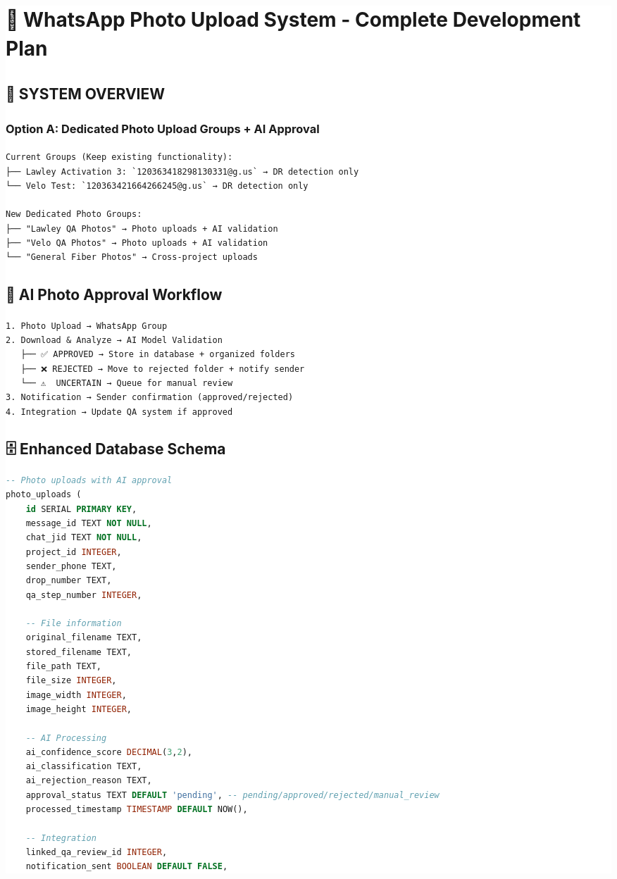 # 📸 WhatsApp Photo Upload System - Complete Development Plan

## 🎯 **SYSTEM OVERVIEW**

### **Option A: Dedicated Photo Upload Groups + AI Approval**

```
Current Groups (Keep existing functionality):
├── Lawley Activation 3: `120363418298130331@g.us` → DR detection only
└── Velo Test: `120363421664266245@g.us` → DR detection only

New Dedicated Photo Groups:
├── "Lawley QA Photos" → Photo uploads + AI validation
├── "Velo QA Photos" → Photo uploads + AI validation  
└── "General Fiber Photos" → Cross-project uploads
```

## 🤖 **AI Photo Approval Workflow**

```
1. Photo Upload → WhatsApp Group
2. Download & Analyze → AI Model Validation
   ├── ✅ APPROVED → Store in database + organized folders
   ├── ❌ REJECTED → Move to rejected folder + notify sender
   └── ⚠️  UNCERTAIN → Queue for manual review
3. Notification → Sender confirmation (approved/rejected)
4. Integration → Update QA system if approved
```

## 🗄️ **Enhanced Database Schema**

```sql
-- Photo uploads with AI approval
photo_uploads (
    id SERIAL PRIMARY KEY,
    message_id TEXT NOT NULL,
    chat_jid TEXT NOT NULL,
    project_id INTEGER,
    sender_phone TEXT,
    drop_number TEXT,
    qa_step_number INTEGER,
    
    -- File information
    original_filename TEXT,
    stored_filename TEXT,
    file_path TEXT,
    file_size INTEGER,
    image_width INTEGER,
    image_height INTEGER,
    
    -- AI Processing
    ai_confidence_score DECIMAL(3,2),
    ai_classification TEXT,
    ai_rejection_reason TEXT,
    approval_status TEXT DEFAULT 'pending', -- pending/approved/rejected/manual_review
    processed_timestamp TIMESTAMP DEFAULT NOW(),
    
    -- Integration
    linked_qa_review_id INTEGER,
    notification_sent BOOLEAN DEFAULT FALSE,
```